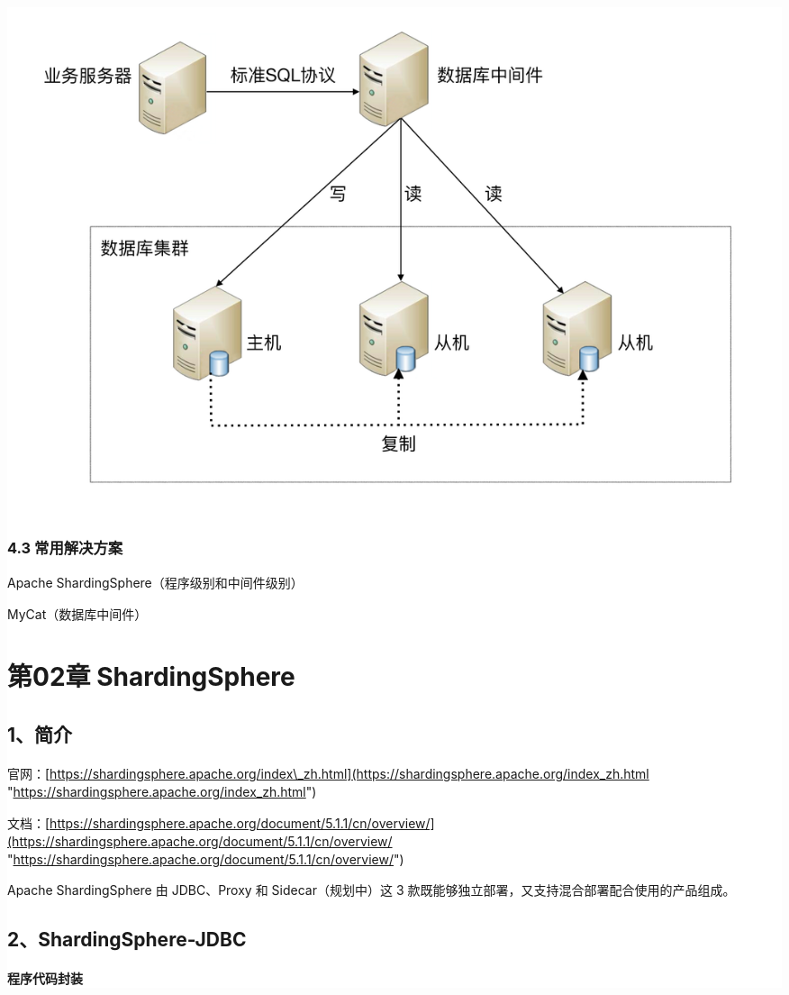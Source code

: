 ![](assets\har5mqe0sj_IGrd1Ae4vw.jpg)

### 4.3 常用解决方案

Apache ShardingSphere（程序级别和中间件级别）

MyCat（数据库中间件）

# 第02章 ShardingSphere

## 1、简介

官网：[https://shardingsphere.apache.org/index\_zh.html](https://shardingsphere.apache.org/index_zh.html "https://shardingsphere.apache.org/index_zh.html")

文档：[https://shardingsphere.apache.org/document/5.1.1/cn/overview/](https://shardingsphere.apache.org/document/5.1.1/cn/overview/ "https://shardingsphere.apache.org/document/5.1.1/cn/overview/")

Apache ShardingSphere 由 JDBC、Proxy 和 Sidecar（规划中）这 3 款既能够独立部署，又支持混合部署配合使用的产品组成。

## 2、ShardingSphere-JDBC

**程序代码封装**
